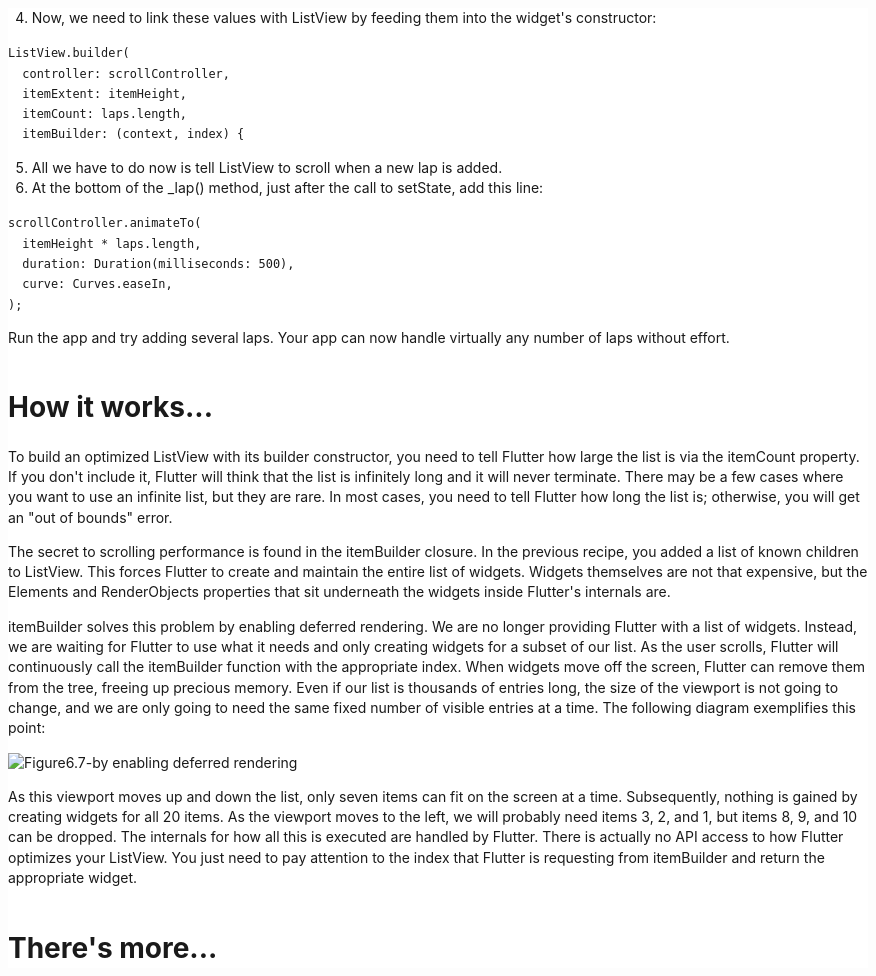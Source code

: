 4. Now, we need to link these values with ListView by feeding them into the widget's constructor:
```
ListView.builder(
  controller: scrollController,
  itemExtent: itemHeight,
  itemCount: laps.length,
  itemBuilder: (context, index) {
```

5. All we have to do now is tell ListView to scroll when a new lap is added. 
6. At the bottom of the _lap() method, just after the call to setState, add this line:
```
scrollController.animateTo(
  itemHeight * laps.length,
  duration: Duration(milliseconds: 500),
  curve: Curves.easeIn,
);
```

Run the app and try adding several laps. Your app can now handle virtually any number of laps without effort.

# How it works...

To build an optimized ListView with its builder constructor, you need to tell Flutter how large the list is via the itemCount property. If you don't include it, Flutter will think that the list is infinitely long and it will never terminate. There may be a few cases where you want to use an infinite list, but they are rare. In most cases, you need to tell Flutter how long the list is; otherwise, you will get an "out of bounds" error.

The secret to scrolling performance is found in the itemBuilder closure. In the previous recipe, you added a list of known children to ListView. This forces Flutter to create and maintain the entire list of widgets. Widgets themselves are not that expensive, but the Elements and RenderObjects properties that sit underneath the widgets inside Flutter's internals are.  

itemBuilder solves this problem by enabling deferred rendering. We are no longer providing Flutter with a list of widgets. Instead, we are waiting for Flutter to use what it needs and only creating widgets for a subset of our list. As the user scrolls, Flutter will continuously call the itemBuilder function with the appropriate index. When widgets move off the screen, Flutter can remove them from the tree, freeing up precious memory. Even if our list is thousands of entries long, the size of the viewport is not going to change, and we are only going to need the same fixed number of visible entries at a time. The following diagram exemplifies this point:

![Figure6.7-by enabling deferred rendering ](/flutterCookbook_img/figure6.7-by_enabling_deferred_rendering.webp)

As this viewport moves up and down the list, only seven items can fit on the screen at a time. Subsequently, nothing is gained by creating widgets for all 20 items. As the viewport moves to the left, we will probably need items 3, 2, and 1, but items 8, 9, and 10 can be dropped. The internals for how all this is executed are handled by Flutter. There is actually no API access to how Flutter optimizes your ListView. You just need to pay attention to the index that Flutter is requesting from itemBuilder and return the appropriate widget.

# There's more...
